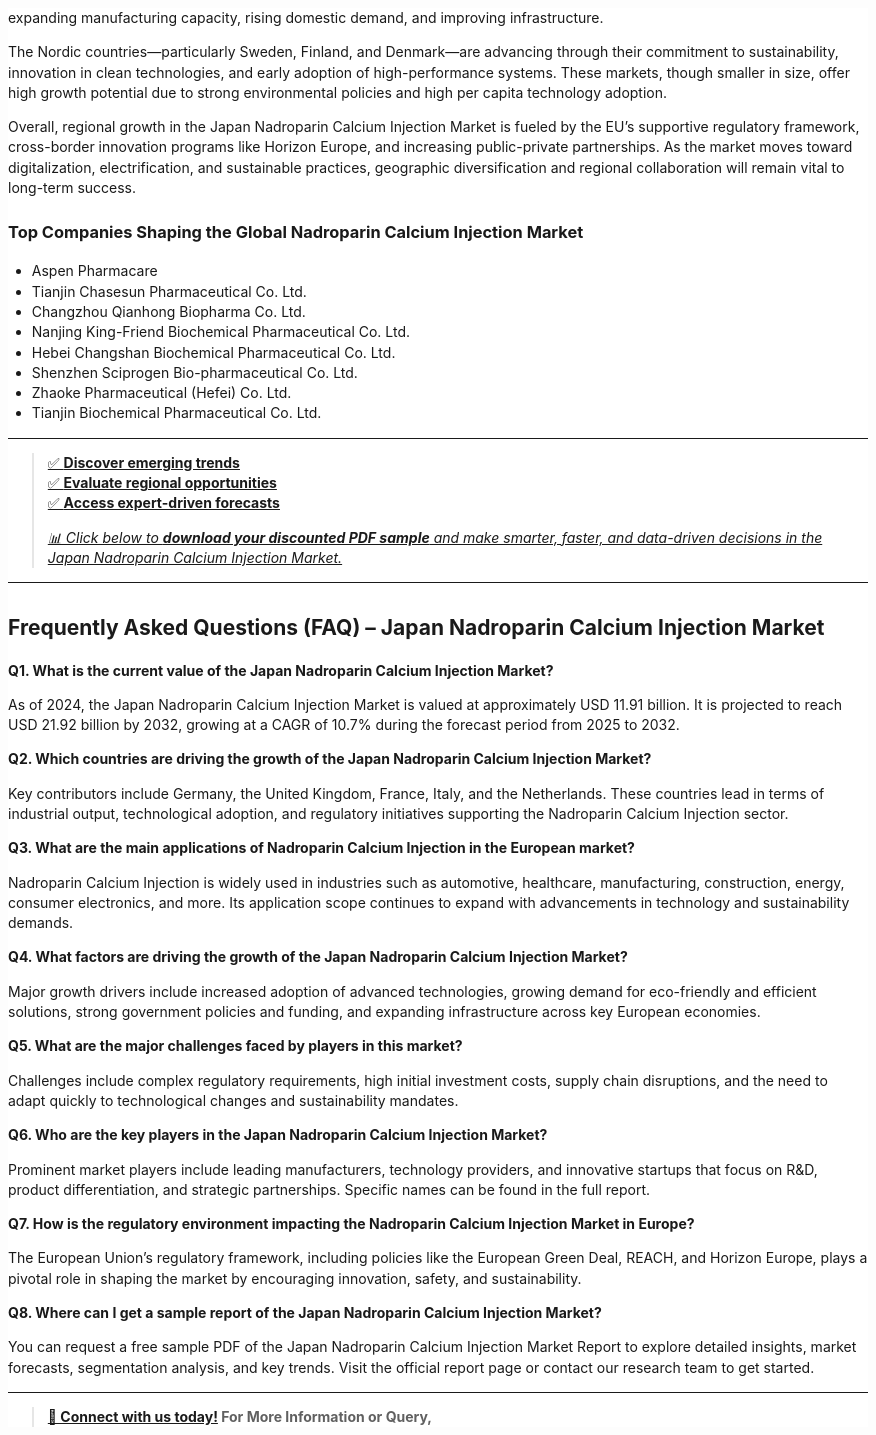 expanding manufacturing capacity, rising domestic demand, and improving infrastructure.</p><p>The Nordic countries&mdash;particularly Sweden, Finland, and Denmark&mdash;are advancing through their commitment to sustainability, innovation in clean technologies, and early adoption of high-performance systems. These markets, though smaller in size, offer high growth potential due to strong environmental policies and high per capita technology adoption.</p><p>Overall, regional growth in the Japan Nadroparin Calcium Injection Market is fueled by the EU&rsquo;s supportive regulatory framework, cross-border innovation programs like Horizon Europe, and increasing public-private partnerships. As the market moves toward digitalization, electrification, and sustainable practices, geographic diversification and regional collaboration will remain vital to long-term success.</p><p><h3>Top Companies Shaping the Global Nadroparin Calcium Injection Market </h3><ul><li>Aspen Pharmacare</li><li>Tianjin Chasesun Pharmaceutical Co. Ltd.</li><li>Changzhou Qianhong Biopharma Co. Ltd.</li><li>Nanjing King-Friend Biochemical Pharmaceutical Co. Ltd.</li><li>Hebei Changshan Biochemical Pharmaceutical Co. Ltd.</li><li>Shenzhen Sciprogen Bio-pharmaceutical Co. Ltd.</li><li>Zhaoke Pharmaceutical (Hefei) Co. Ltd.</li><li>Tianjin Biochemical Pharmaceutical Co. Ltd.</li></ul></p><hr /><blockquote><p><a href="https://www.marketresearchintellect.com/ask-for-discount/?rid=1065095&amp;amp;utm_source=Github-JP&amp;amp;utm_medium=808">✅ <strong data-start="617" data-end="645">Discover emerging trends</strong></a><br data-start="645" data-end="648" /><a href="https://www.marketresearchintellect.com/ask-for-discount/?rid=1065095&amp;amp;utm_source=Github-JP&amp;amp;utm_medium=808"> ✅ <strong data-start="650" data-end="685">Evaluate regional opportunities</strong></a><br data-start="685" data-end="688" /><a href="https://www.marketresearchintellect.com/ask-for-discount/?rid=1065095&amp;amp;utm_source=Github-JP&amp;amp;utm_medium=808"> ✅ <strong data-start="690" data-end="724">Access expert-driven forecasts</strong></a></p><p class="" data-start="728" data-end="864"><em><a href="https://www.marketresearchintellect.com/ask-for-discount/?rid=1065095&amp;amp;utm_source=Github-JP&amp;amp;utm_medium=808">📊 Click below to <strong data-start="746" data-end="785">download your discounted PDF sample</strong> and make smarter, faster, and data-driven decisions in the Japan Nadroparin Calcium Injection Market.</a></em></p></blockquote><hr /><h2>Frequently Asked Questions (FAQ) &ndash; Japan Nadroparin Calcium Injection Market</h2><p><strong>Q1. What is the current value of the Japan Nadroparin Calcium Injection Market?</strong></p><p>As of 2024, the Japan Nadroparin Calcium Injection Market is valued at approximately USD 11.91 billion. It is projected to reach USD 21.92 billion by 2032, growing at a CAGR of 10.7% during the forecast period from 2025 to 2032.</p><p><strong>Q2. Which countries are driving the growth of the Japan Nadroparin Calcium Injection Market?</strong></p><p>Key contributors include Germany, the United Kingdom, France, Italy, and the Netherlands. These countries lead in terms of industrial output, technological adoption, and regulatory initiatives supporting the Nadroparin Calcium Injection sector.</p><p><strong>Q3. What are the main applications of Nadroparin Calcium Injection in the European market?</strong></p><p>Nadroparin Calcium Injection is widely used in industries such as automotive, healthcare, manufacturing, construction, energy, consumer electronics, and more. Its application scope continues to expand with advancements in technology and sustainability demands.</p><p><strong>Q4. What factors are driving the growth of the Japan Nadroparin Calcium Injection Market?</strong></p><p>Major growth drivers include increased adoption of advanced technologies, growing demand for eco-friendly and efficient solutions, strong government policies and funding, and expanding infrastructure across key European economies.</p><p><strong>Q5. What are the major challenges faced by players in this market?</strong></p><p>Challenges include complex regulatory requirements, high initial investment costs, supply chain disruptions, and the need to adapt quickly to technological changes and sustainability mandates.</p><p><strong>Q6. Who are the key players in the Japan Nadroparin Calcium Injection Market?</strong></p><p>Prominent market players include leading manufacturers, technology providers, and innovative startups that focus on R&amp;D, product differentiation, and strategic partnerships. Specific names can be found in the full report.</p><p><strong>Q7. How is the regulatory environment impacting the Nadroparin Calcium Injection Market in Europe?</strong></p><p>The European Union&rsquo;s regulatory framework, including policies like the European Green Deal, REACH, and Horizon Europe, plays a pivotal role in shaping the market by encouraging innovation, safety, and sustainability.</p><p><strong>Q8. Where can I get a sample report of the Japan Nadroparin Calcium Injection Market?</strong></p><p>You can request a free sample PDF of the Japan Nadroparin Calcium Injection Market Report to explore detailed insights, market forecasts, segmentation analysis, and key trends. Visit the official report page or contact our research team to get started.</p><hr /><blockquote><p><span class="font-[700]"><strong><a href="https://www.marketresearchintellect.com/product/nadroparin-calcium-injection-market/?utm_source=Linkedin&utm_medium=808">📩 Connect with us today!</a> For More Information or Query,